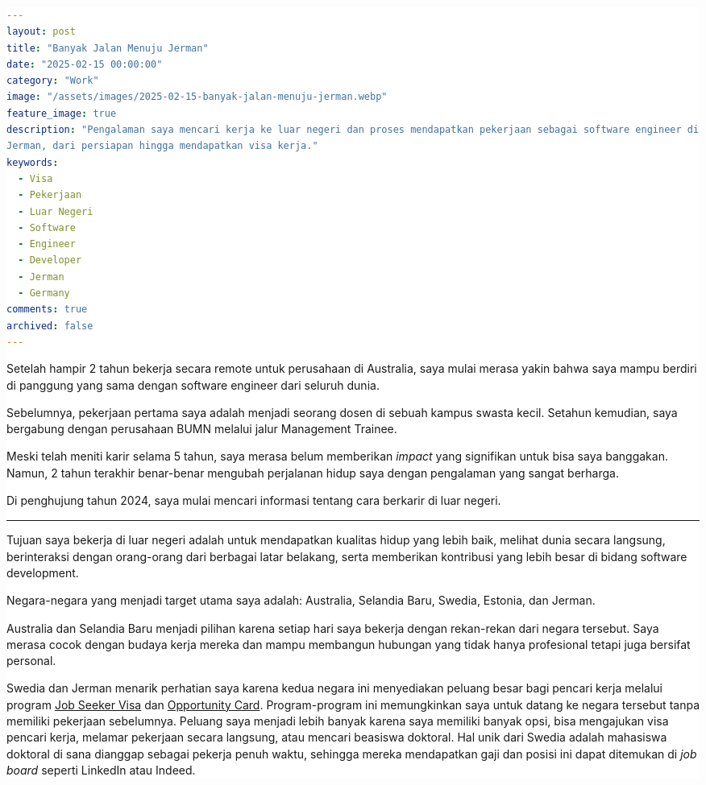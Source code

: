```yaml
---
layout: post
title: "Banyak Jalan Menuju Jerman"
date: "2025-02-15 00:00:00"
category: "Work"
image: "/assets/images/2025-02-15-banyak-jalan-menuju-jerman.webp"
feature_image: true
description: "Pengalaman saya mencari kerja ke luar negeri dan proses mendapatkan pekerjaan sebagai software engineer di Jerman, dari persiapan hingga mendapatkan visa kerja."
keywords:
  - Visa
  - Pekerjaan
  - Luar Negeri
  - Software
  - Engineer
  - Developer
  - Jerman
  - Germany
comments: true
archived: false
---
```


Setelah hampir 2 tahun bekerja secara remote untuk perusahaan di Australia, saya mulai merasa yakin bahwa saya mampu berdiri di panggung yang sama dengan software engineer dari seluruh dunia.

Sebelumnya, pekerjaan pertama saya adalah menjadi seorang dosen di sebuah kampus swasta kecil. Setahun kemudian, saya bergabung dengan perusahaan BUMN melalui jalur Management Trainee.

Meski telah meniti karir selama 5 tahun, saya merasa belum memberikan *impact* yang signifikan untuk bisa saya banggakan. Namun, 2 tahun terakhir benar-benar mengubah perjalanan hidup saya dengan pengalaman yang sangat berharga.

Di penghujung tahun 2024, saya mulai mencari informasi tentang cara berkarir di luar negeri.

---

Tujuan saya bekerja di luar negeri adalah untuk mendapatkan kualitas hidup yang lebih baik, melihat dunia secara langsung, berinteraksi dengan orang-orang dari berbagai latar belakang, serta memberikan kontribusi yang lebih besar di bidang software development.

Negara-negara yang menjadi target utama saya adalah: Australia, Selandia Baru, Swedia, Estonia, dan Jerman.

Australia dan Selandia Baru menjadi pilihan karena setiap hari saya bekerja dengan rekan-rekan dari negara tersebut. Saya merasa cocok dengan budaya kerja mereka dan mampu membangun hubungan yang tidak hanya profesional tetapi juga bersifat personal.

Swedia dan Jerman menarik perhatian saya karena kedua negara ini menyediakan peluang besar bagi pencari kerja melalui program [Job Seeker Visa](https://www.migrationsverket.se/English/Private-individuals/Working-in-Sweden/Look-for-work-or-start-a-business.html) dan [Opportunity Card](https://www.make-it-in-germany.com/en/visa-residence/types/job-search-opportunity-card). Program-program ini memungkinkan saya untuk datang ke negara tersebut tanpa memiliki pekerjaan sebelumnya. Peluang saya menjadi lebih banyak karena saya memiliki banyak opsi, bisa mengajukan visa pencari kerja, melamar pekerjaan secara langsung, atau mencari beasiswa doktoral. Hal unik dari Swedia adalah mahasiswa doktoral di sana dianggap sebagai pekerja penuh waktu, sehingga mereka mendapatkan gaji dan posisi ini dapat ditemukan di *job board* seperti LinkedIn atau Indeed.
